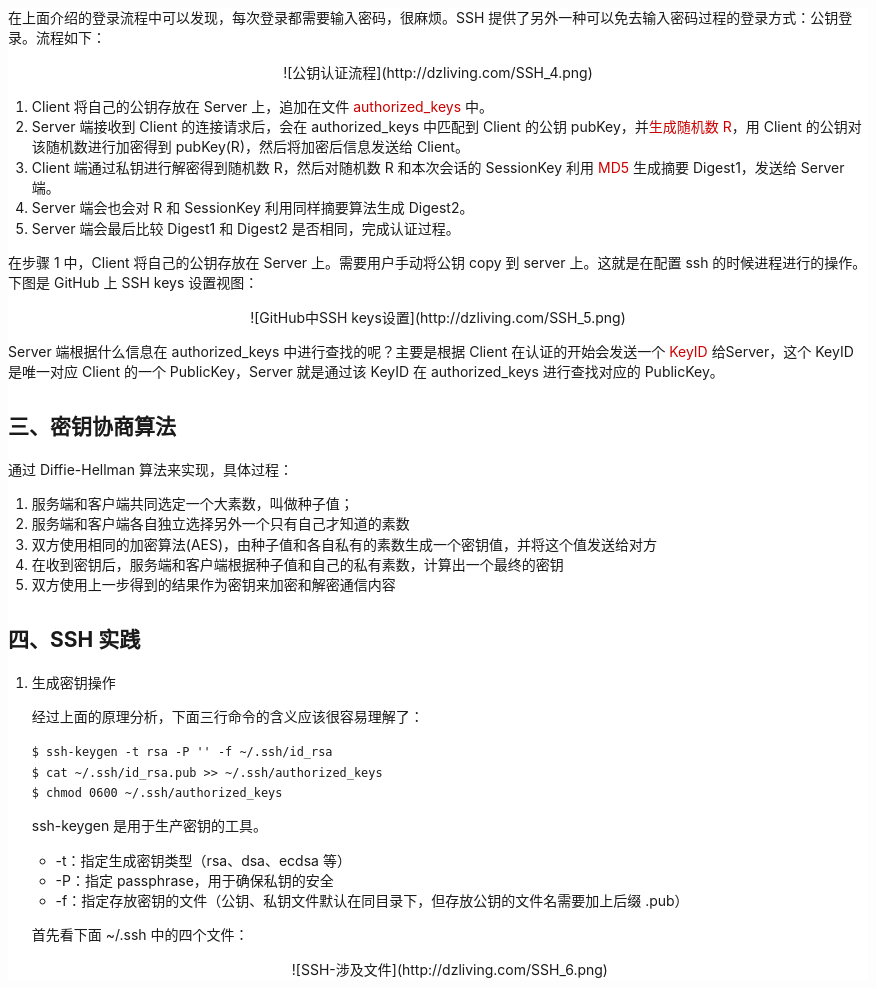 在上面介绍的登录流程中可以发现，每次登录都需要输入密码，很麻烦。SSH 提供了另外一种可以免去输入密码过程的登录方式：公钥登录。流程如下：

<center>
![公钥认证流程](http://dzliving.com/SSH_4.png)
</center>

1. Client 将自己的公钥存放在 Server 上，追加在文件 <font color=#cc0000>authorized\_keys</font> 中。
2. Server 端接收到 Client 的连接请求后，会在 authorized\_keys 中匹配到 Client 的公钥 pubKey，并<font color=#cc0000>生成随机数 R</font>，用 Client 的公钥对该随机数进行加密得到 pubKey(R)，然后将加密后信息发送给 Client。
3. Client 端通过私钥进行解密得到随机数 R，然后对随机数 R 和本次会话的 SessionKey 利用 <font color=#cc0000>MD5</font> 生成摘要 Digest1，发送给 Server 端。
4. Server 端会也会对 R 和 SessionKey 利用同样摘要算法生成 Digest2。
5. Server 端会最后比较 Digest1 和 Digest2 是否相同，完成认证过程。

在步骤 1 中，Client 将自己的公钥存放在 Server 上。需要用户手动将公钥 copy 到 server 上。这就是在配置 ssh 的时候进程进行的操作。下图是 GitHub 上 SSH keys 设置视图：

<center>
![GitHub中SSH keys设置](http://dzliving.com/SSH_5.png)
</center>

Server 端根据什么信息在 authorized\_keys 中进行查找的呢？主要是根据 Client 在认证的开始会发送一个 <font color=#cc0000>KeyID</font> 给Server，这个 KeyID 是唯一对应 Client 的一个 PublicKey，Server 就是通过该 KeyID 在 authorized\_keys 进行查找对应的 PublicKey。

## 三、密钥协商算法

通过 Diffie-Hellman 算法来实现，具体过程：

1. 服务端和客户端共同选定一个大素数，叫做种子值；
2. 服务端和客户端各自独立选择另外一个只有自己才知道的素数
3. 双方使用相同的加密算法(AES)，由种子值和各自私有的素数生成一个密钥值，并将这个值发送给对方
4. 在收到密钥后，服务端和客户端根据种子值和自己的私有素数，计算出一个最终的密钥
5. 双方使用上一步得到的结果作为密钥来加密和解密通信内容

## 四、SSH 实践

1. 生成密钥操作

	经过上面的原理分析，下面三行命令的含义应该很容易理解了：

	```
	$ ssh-keygen -t rsa -P '' -f ~/.ssh/id_rsa
	$ cat ~/.ssh/id_rsa.pub >> ~/.ssh/authorized_keys
	$ chmod 0600 ~/.ssh/authorized_keys
	```

	ssh-keygen 是用于生产密钥的工具。

	* -t：指定生成密钥类型（rsa、dsa、ecdsa 等）
	* -P：指定 passphrase，用于确保私钥的安全
	* -f：指定存放密钥的文件（公钥、私钥文件默认在同目录下，但存放公钥的文件名需要加上后缀 .pub）

	首先看下面 ~/.ssh 中的四个文件：
	
	<center>
	![SSH-涉及文件](http://dzliving.com/SSH_6.png)
	</center>
	